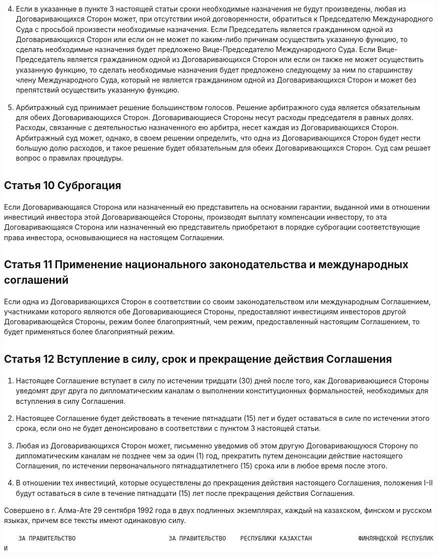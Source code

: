 4. Если в указанные в пункте 3 настоящей статьи сроки необходимые назначения не будут произведены, любая из Договаривающихся Сторон может, при отсутствии иной договоренности, обратиться к Председателю Международного Суда с просьбой произвести необходимые назначения. Если Председатель является гражданином одной из Договаривающихся Сторон или если он не может по каким-либо причинам осуществить указанную функцию, то сделать необходимые назначения будет предложено Вице-Председателю Международного Суда. Если Вице-Председатель является гражданином одной из Договаривающихся Сторон или если он также не может осуществить указанную функцию, то сделать необходимые назначения будет предложено следующему за ним по старшинству члену Международного Суда, который не является гражданином одной из Договаривающихся Сторон и может без препятствий осуществить указанную функцию.

5. Арбитражный суд принимает решение большинством голосов. Решение арбитражного суда является обязательным для обеих Договаривающихся Сторон. Договаривающиеся Стороны несут расходы председателя в равных долях. Расходы, связанные с деятельностью назначенного ею арбитра, несет каждая из Договаривающихся Сторон. Арбитражный суд может, однако, в своем решении определить, что одна из Договаривающихся Сторон будет нести большую долю расходов, и такое решение будет обязательным для обеих Договаривающихся Сторон. Суд сам решает вопрос о правилах процедуры.

## Статья 10 Суброгация

Если Договаривающаяся Сторона или назначенный ею представитель на основании гарантии, выданной ими в отношении инвестиций инвестора этой Договаривающейся Стороны, производят выплату компенсации инвестору, то эта Договаривающаяся Сторона или назначенный ею представитель приобретают в порядке суброгации соответствующие права инвестора, основывающиеся на настоящем Соглашении.

## Статья 11 Применение национального законодательства и международных соглашений

Если одна из Договаривающихся Сторон в соответствии со своим законодательством или международным Соглашением, участниками которого являются обе Договаривающиеся Стороны, предоставляют инвестициям инвесторов другой Договаривающейся Стороны, режим более благоприятный, чем режим, предоставленный настоящим Соглашением, то будет применяться более благоприятный режим.

## Статья 12 Вступление в силу, срок и прекращение действия Соглашения

1. Настоящее Соглашение вступает в силу по истечении тридцати (30) дней после того, как Договаривающиеся Стороны уведомят друг друга по дипломатическим каналам о выполнении конституционных формальностей, необходимых для вступления в силу Соглашения.

2. Настоящее Соглашение будет действовать в течение пятнадцати (15) лет и будет оставаться в силе по истечении этого срока, если оно не будет денонсировано в соответствии с пунктом 3 настоящей статьи.

3. Любая из Договаривающихся Сторон может, письменно уведомив об этом другую Договаривающуюся Сторону по дипломатическим каналам не позднее чем за один (1) год, прекратить путем денонсации действие настоящего Соглашения, по истечении первоначального пятнадцатилетнего (15) срока или в любое время после этого.

4. В отношении тех инвестиций, которые осуществлены до прекращения действия настоящего Соглашения, положения I-II будут оставаться в силе в течение пятнадцати (15) лет после прекращения действия Соглашения.

Совершено в г. Алма-Ате 29 сентября 1992 года в двух подлинных экземплярах, каждый на казахском, финском и русском языках, причем все тексты имеют одинаковую силу.

        ЗА ПРАВИТЕЛЬСТВО                          ЗА ПРАВИТЕЛЬСТВО    РЕСПУБЛИКИ КАЗАХСТАН             ФИНЛЯНДСКОЙ РЕСПУБЛИКИ

